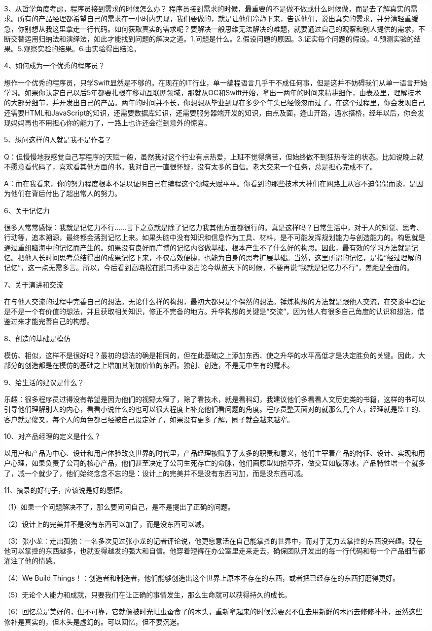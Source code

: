 3、从哲学角度考虑，程序员接到需求的时候怎么办？
程序员接到需求的时候，最重要的不是做不做或什么时候做，而是去了解真实的需求。所有的产品经理都希望自己的需求在一小时内实现，我们要做的，就是让他们冷静下来，告诉他们，说出真实的需求，并分清轻重缓急，你别想从我这里拿走一行代码。如何获取真实的需求呢？要解决一般思维无法解决的难题，就要通过自己的观察和别人提供的需求，不断交替运用归纳法和演绎法，如此才能找到问题的解决之道。1.问题是什么。2.假设问题的原因。3.证实每个问题的假设。4.预测实验的结果。5.观察实验的结果。6.由实验得出结论。


4、如何成为一个优秀的程序员？

想作一个优秀的程序员，只学Swift显然是不够的。在现在的IT行业，单一编程语言几乎干不成任何事，但是这并不妨碍我们从单一语言开始学习。如果你认定自己以后5年都要扎根在移动互联网领域，那就从OC和Swift开始，拿出一两年的时间来精耕细作，由表及里，理解技术的大部分细节，并开发出自己的产品。两年的时间并不长，你想想从毕业到现在多少个年头已经倏忽而过了。在这个过程里，你会发现自己还需要HTML和JavaScript的知识，还需要数据库知识，还需要服务器端开发的知识，由点及面，逢山开路，遇水搭桥，经年以后，你会发现妈妈再也不用担心你的能力了，一路上也许还会碰到意外的惊喜。

5、想问这样的人就是我不是作者？

Q：但慢慢地我感觉自己写程序的天赋一般，虽然我对这个行业有点热爱，上班不觉得痛苦，但始终做不到狂热专注的状态。比如说晚上就不愿意看代码了，喜欢看其他方面的书。我对自己一直很怀疑，没有太多的自信。老大交来一个任务，总是担心完成不了。

A：而在我看来，你的努力程度根本不足以证明自己在编程这个领域天赋平平。你看到的那些技术大神们在网路上从容不迫侃侃而谈，是因为他们在背后付出了超出常人的努力。

6、关于记忆力

很多人常常感慨：我就是记忆力不行……言下之意就是除了记忆力我其他方面都很行的。真是这样吗？日常生活中，对于人的知觉、思考、行动等，追本溯源，最终都会落到记忆上来。如果头脑中没有知识和信息作为工具、材料，是不可能发挥规划能力与创造能力的。构思就是通过重组脑海中的记忆而产生的。如果没有良好而广博的记忆内容做基础，根本产生不了什么好的构思。因此，最有效的学习方法就是记忆。把他人长时间思考总结得出的成果记忆下来，不仅高效便捷，也能为自身的思考扩展基础。当然，这里所谓的记忆，是指“经过理解的记忆”，这一点无需多言。所以，今后看到高晓松在脱口秀中谈古论今纵览天下的时候，不要再说“我就是记忆力不行”，差距是全面的。

7、关于演讲和交流

在与他人交流的过程中完善自己的想法。无论什么样的构想，最初大都只是个偶然的想法。锤炼构想的方法就是跟他人交流，在交谈中验证是不是一个有价值的想法，并且获取相关知识，修正不完备的地方。升华构想的关键是“交流”，因为他人有很多自己角度的认识和想法，借鉴过来才能完善自己的构想。

8、创造的基础是模仿

模仿、相似，这样不是很好吗？最初的想法的确是相同的，但在此基础之上添加东西、使之升华的水平高低才是决定胜负的关键。因此，大部分的创造都是在模仿的基础之上增加其附加价值的东西。独创、创造，不是无中生有的魔术。

9、给生活的建议是什么？

乐趣：很多程序员过得没有希望是因为他们的视野太窄了，除了看技术，就是看科幻，我建议他们多看看人文历史类的书籍，这样的书可以引导他们理解别人的内心，看看小说什么的也可以很大程度上补充他们看问题的角度。程序员整天面对的就那么几个人，经理就是监工的、客户就是傻叉，每个人的角色都已经被自己设定好了，如果没有更多了解，圈子就会越来越窄。

10、对产品经理的定义是什么？

以用户和产品为中心、设计和用户体验改变世界的时代里，产品经理被赋予了太多的职责和意义，他们主宰着产品的特征、设计、实现和用户心理，如果负责了公司的核心产品，他们甚至决定了公司生死存亡的命脉，他们画原型如拾草芥，做交互如履薄冰，产品特性增一个就多了，减一个就少了，他们始终念念不忘的是：设计上的完美并不是没有东西可加，而是没东西可减。



11、摘录的好句子，应该说是好的感悟。

（1）如果一个问题解决不了，那么要问问自己，是不是提出了正确的问题。

（2）设计上的完美并不是没有东西可以加了，而是没东西可以减。

（3）张小龙：走出孤独：一名多次见过张小龙的记者评论说，他更愿意活在自己能掌控的世界中，而对于无力去掌控的东西没兴趣。现在他可以掌控的东西越多，也就变得越发的强大和自信。他穿着短裤在办公室里走来走去，确保团队开发出的每一行代码和每一个产品细节都灌注了他的情感。

（4）We Build Things！：创造者和制造者，他们能够创造出这个世界上原本不存在的东西，或者把已经存在的东西打磨得更好。

（5）无论个人能力和成就，只要我们在让正确的事情发生，那么生命就可以获得持久的成长。

（6）回忆总是美好的，但不可靠，它就像被时光蛀虫蚕食了的木头，重新拿起来的时候总要忍不住去用新鲜的木屑去修修补补，虽然这些修补是真实的，但木头是虚幻的。可以回忆，但不要沉迷。
